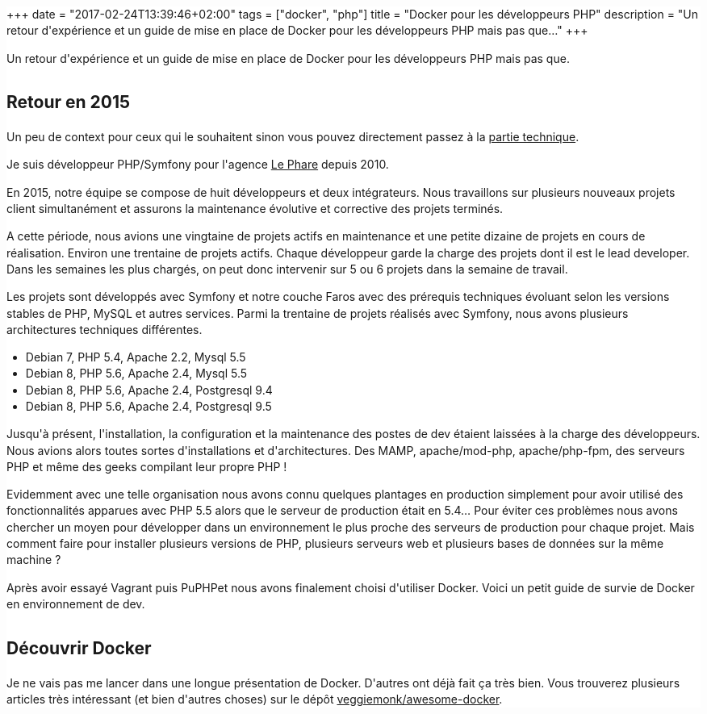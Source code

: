 +++
date = "2017-02-24T13:39:46+02:00"
tags = ["docker", "php"]
title = "Docker pour les développeurs PHP"
description = "Un retour d'expérience et un guide de mise en place de Docker pour les développeurs PHP mais pas que&hellip;"
+++

Un retour d'expérience et un guide de mise en place de Docker pour les développeurs PHP mais pas que.

## Retour en 2015

Un peu de context pour ceux qui le souhaitent sinon vous pouvez directement passez à la [partie technique](#tech).

Je suis développeur PHP/Symfony pour l'agence [Le Phare](http://www.lephare.com/) depuis 2010.

En 2015, notre équipe se compose de huit développeurs et deux intégrateurs. Nous travaillons sur plusieurs nouveaux projets client simultanément et assurons la maintenance évolutive et corrective des projets terminés.

A cette période, nous avions une vingtaine de projets actifs en maintenance et une petite dizaine de projets en cours de réalisation. Environ une trentaine de projets actifs. Chaque développeur garde la charge des projets dont il est le lead developer. Dans les semaines les plus chargés, on peut donc intervenir sur 5 ou 6 projets dans la semaine de travail.

Les projets sont développés avec Symfony et notre couche Faros avec des prérequis techniques évoluant selon les versions stables de PHP, MySQL et autres services. Parmi la trentaine de projets réalisés avec Symfony, nous avons plusieurs architectures techniques différentes.

 * Debian 7, PHP 5.4, Apache 2.2, Mysql 5.5
 * Debian 8, PHP 5.6, Apache 2.4, Mysql 5.5
 * Debian 8, PHP 5.6, Apache 2.4, Postgresql 9.4
 * Debian 8, PHP 5.6, Apache 2.4, Postgresql 9.5

Jusqu'à présent, l'installation, la configuration et la maintenance des postes de dev étaient laissées à la charge des développeurs. Nous avions alors toutes sortes d'installations et d'architectures. Des MAMP, apache/mod-php, apache/php-fpm, des serveurs PHP et même des geeks compilant leur propre PHP !

Evidemment avec une telle organisation nous avons connu quelques plantages en production simplement pour avoir utilisé des fonctionnalités apparues avec PHP 5.5 alors que le serveur de production était en 5.4&hellip; Pour éviter ces problèmes nous avons chercher un moyen pour développer dans un environnement le plus proche des serveurs de production pour chaque projet. Mais comment faire pour installer plusieurs versions de PHP, plusieurs serveurs web et plusieurs bases de données sur la même machine ?

Après avoir essayé Vagrant puis PuPHPet nous avons finalement choisi d'utiliser Docker. Voici un petit guide de survie de Docker en environnement de dev.

## Découvrir Docker

Je ne vais pas me lancer dans une longue présentation de Docker. D'autres ont déjà fait ça très bien. Vous trouverez plusieurs articles très intéressant (et bien d'autres choses) sur le dépôt [veggiemonk/awesome-docker](https://github.com/veggiemonk/awesome-docker#where-to-start-).
